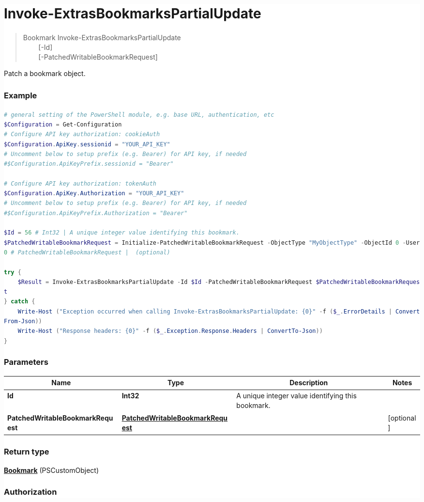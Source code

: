 <a id="Invoke-ExtrasBookmarksPartialUpdate"></a>
# **Invoke-ExtrasBookmarksPartialUpdate**
> Bookmark Invoke-ExtrasBookmarksPartialUpdate<br>
> &nbsp;&nbsp;&nbsp;&nbsp;&nbsp;&nbsp;&nbsp;&nbsp;[-Id] <Int32><br>
> &nbsp;&nbsp;&nbsp;&nbsp;&nbsp;&nbsp;&nbsp;&nbsp;[-PatchedWritableBookmarkRequest] <PSCustomObject><br>



Patch a bookmark object.

### Example
```powershell
# general setting of the PowerShell module, e.g. base URL, authentication, etc
$Configuration = Get-Configuration
# Configure API key authorization: cookieAuth
$Configuration.ApiKey.sessionid = "YOUR_API_KEY"
# Uncomment below to setup prefix (e.g. Bearer) for API key, if needed
#$Configuration.ApiKeyPrefix.sessionid = "Bearer"

# Configure API key authorization: tokenAuth
$Configuration.ApiKey.Authorization = "YOUR_API_KEY"
# Uncomment below to setup prefix (e.g. Bearer) for API key, if needed
#$Configuration.ApiKeyPrefix.Authorization = "Bearer"

$Id = 56 # Int32 | A unique integer value identifying this bookmark.
$PatchedWritableBookmarkRequest = Initialize-PatchedWritableBookmarkRequest -ObjectType "MyObjectType" -ObjectId 0 -User 0 # PatchedWritableBookmarkRequest |  (optional)

try {
    $Result = Invoke-ExtrasBookmarksPartialUpdate -Id $Id -PatchedWritableBookmarkRequest $PatchedWritableBookmarkRequest
} catch {
    Write-Host ("Exception occurred when calling Invoke-ExtrasBookmarksPartialUpdate: {0}" -f ($_.ErrorDetails | ConvertFrom-Json))
    Write-Host ("Response headers: {0}" -f ($_.Exception.Response.Headers | ConvertTo-Json))
}
```

### Parameters

Name | Type | Description  | Notes
------------- | ------------- | ------------- | -------------
 **Id** | **Int32**| A unique integer value identifying this bookmark. | 
 **PatchedWritableBookmarkRequest** | [**PatchedWritableBookmarkRequest**](PatchedWritableBookmarkRequest.md)|  | [optional] 

### Return type

[**Bookmark**](Bookmark.md) (PSCustomObject)

### Authorization
